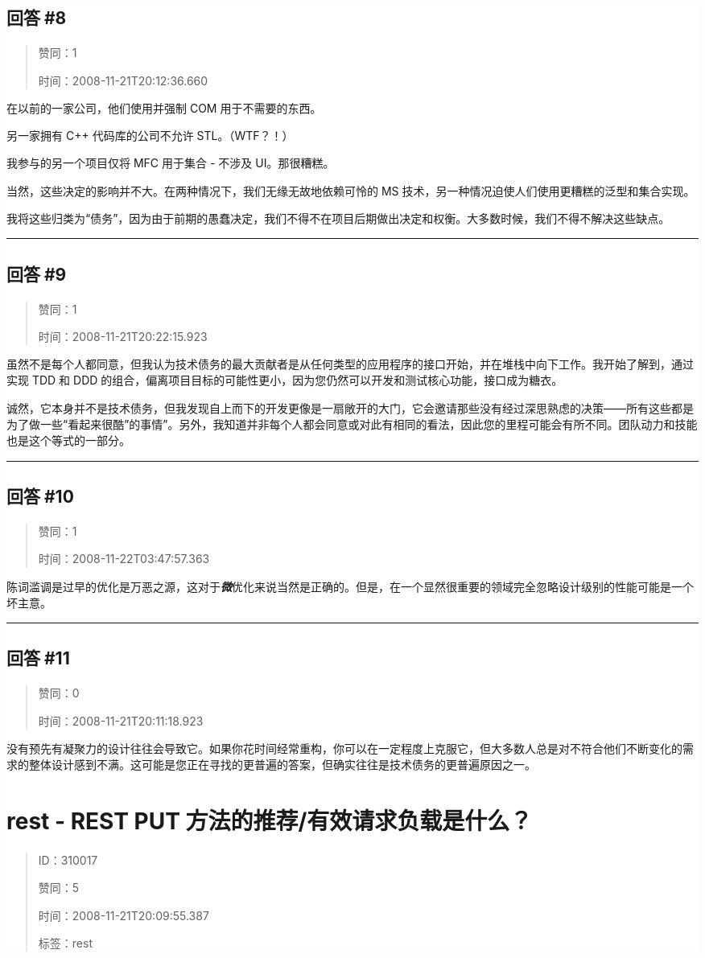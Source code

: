 ## 回答 #8

> 赞同：1
> 
> 时间：2008-11-21T20:12:36.660

在以前的一家公司，他们使用并强制 COM 用于不需要的东西。

另一家拥有 C++ 代码库的公司不允许 STL。（WTF？！）

我参与的另一个项目仅将 MFC 用于集合 - 不涉及 UI。那很糟糕。

当然，这些决定的影响并不大。在两种情况下，我们无缘无故地依赖可怜的 MS 技术，另一种情况迫使人们使用更糟糕的泛型和集合实现。

我将这些归类为“债务”，因为由于前期的愚蠢决定，我们不得不在项目后期做出决定和权衡。大多数时候，我们不得不解决这些缺点。

* * *

## 回答 #9

> 赞同：1
> 
> 时间：2008-11-21T20:22:15.923

虽然不是每个人都同意，但我认为技术债务的最大贡献者是从任何类型的应用程序的接口开始，并在堆栈中向下工作。我开始了解到，通过实现 TDD 和 DDD 的组合，偏离项目目标的可能性更小，因为您仍然可以开发和测试核心功能，接口成为糖衣。

诚然，它本身并不是技术债务，但我发现自上而下的开发更像是一扇敞开的大门，它会邀请那些没有经过深思熟虑的决策——所有这些都是为了做一些“看起来很酷”的事情”。另外，我知道并非每个人都会同意或对此有相同的看法，因此您的里程可能会有所不同。团队动力和技能也是这个等式的一部分。

* * *

## 回答 #10

> 赞同：1
> 
> 时间：2008-11-22T03:47:57.363

陈词滥调是过早的优化是万恶之源，这对于***微***优化来说当然是正确的。但是，在一个显然很重要的领域完全忽略设计级别的性能可能是一个坏主意。

* * *

## 回答 #11

> 赞同：0
> 
> 时间：2008-11-21T20:11:18.923

没有预先有凝聚力的设计往往会导致它。如果你花时间经常重构，你可以在一定程度上克服它，但大多数人总是对不符合他们不断变化的需求的整体设计感到不满。这可能是您正在寻找的更普遍的答案，但确实往往是技术债务的更普遍原因之一。

# rest - REST PUT 方法的推荐/有效请求负载是什么？

> ID：310017
> 
> 赞同：5
> 
> 时间：2008-11-21T20:09:55.387
> 
> 标签：rest
